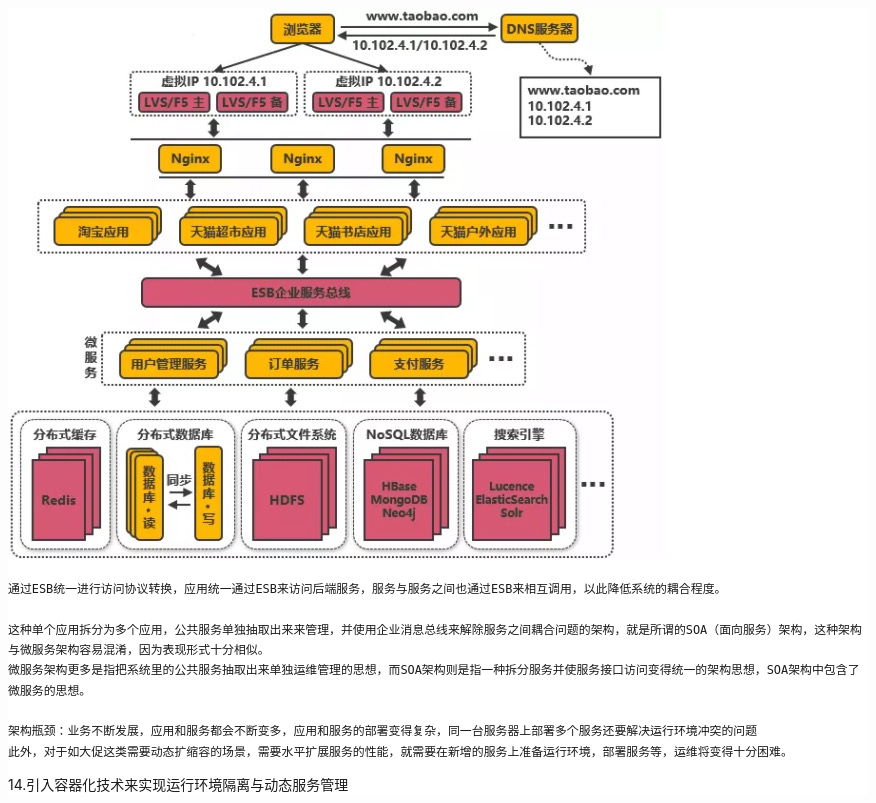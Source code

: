 ![image-20200507104908185](../pics/image-20200507104908185.png)

```text
通过ESB统一进行访问协议转换，应用统一通过ESB来访问后端服务，服务与服务之间也通过ESB来相互调用，以此降低系统的耦合程度。

这种单个应用拆分为多个应用，公共服务单独抽取出来来管理，并使用企业消息总线来解除服务之间耦合问题的架构，就是所谓的SOA（面向服务）架构，这种架构与微服务架构容易混淆，因为表现形式十分相似。
微服务架构更多是指把系统里的公共服务抽取出来单独运维管理的思想，而SOA架构则是指一种拆分服务并使服务接口访问变得统一的架构思想，SOA架构中包含了微服务的思想。

架构瓶颈：业务不断发展，应用和服务都会不断变多，应用和服务的部署变得复杂，同一台服务器上部署多个服务还要解决运行环境冲突的问题
此外，对于如大促这类需要动态扩缩容的场景，需要水平扩展服务的性能，就需要在新增的服务上准备运行环境，部署服务等，运维将变得十分困难。
```

14.引入容器化技术来实现运行环境隔离与动态服务管理
